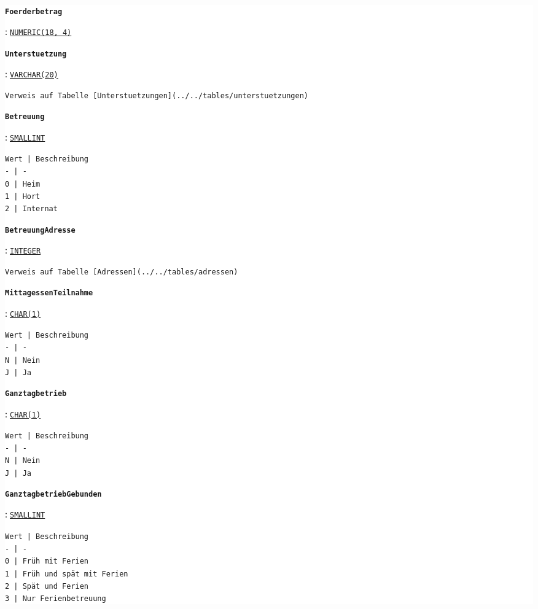 **`Foerderbetrag`**

:   [`NUMERIC(18, 4)`](https://firebirdsql.org/file/documentation/html/en/refdocs/fblangref40/firebird-40-language-reference.html#fblangref40-datatypes-fixedtypes)

**`Unterstuetzung`**

:   [`VARCHAR(20)`](https://firebirdsql.org/file/documentation/html/en/refdocs/fblangref40/firebird-40-language-reference.html#fblangref40-datatypes-chartypes)

    Verweis auf Tabelle [Unterstuetzungen](../../tables/unterstuetzungen)

**`Betreuung`**

:   [`SMALLINT`](https://firebirdsql.org/file/documentation/html/en/refdocs/fblangref40/firebird-40-language-reference.html#fblangref40-datatypes-inttypes)

    Wert | Beschreibung
    - | -
    0 | Heim
    1 | Hort
    2 | Internat

**`BetreuungAdresse`**

:   [`INTEGER`](https://firebirdsql.org/file/documentation/html/en/refdocs/fblangref40/firebird-40-language-reference.html#fblangref40-datatypes-inttypes)

    Verweis auf Tabelle [Adressen](../../tables/adressen)

**`MittagessenTeilnahme`**

:   [`CHAR(1)`](https://firebirdsql.org/file/documentation/html/en/refdocs/fblangref40/firebird-40-language-reference.html#fblangref40-datatypes-chartypes)

    Wert | Beschreibung
    - | -
    N | Nein
    J | Ja

**`Ganztagbetrieb`**

:   [`CHAR(1)`](https://firebirdsql.org/file/documentation/html/en/refdocs/fblangref40/firebird-40-language-reference.html#fblangref40-datatypes-chartypes)

    Wert | Beschreibung
    - | -
    N | Nein
    J | Ja

**`GanztagbetriebGebunden`**

:   [`SMALLINT`](https://firebirdsql.org/file/documentation/html/en/refdocs/fblangref40/firebird-40-language-reference.html#fblangref40-datatypes-inttypes)

    Wert | Beschreibung
    - | -
    0 | Früh mit Ferien
    1 | Früh und spät mit Ferien
    2 | Spät und Ferien
    3 | Nur Ferienbetreuung
